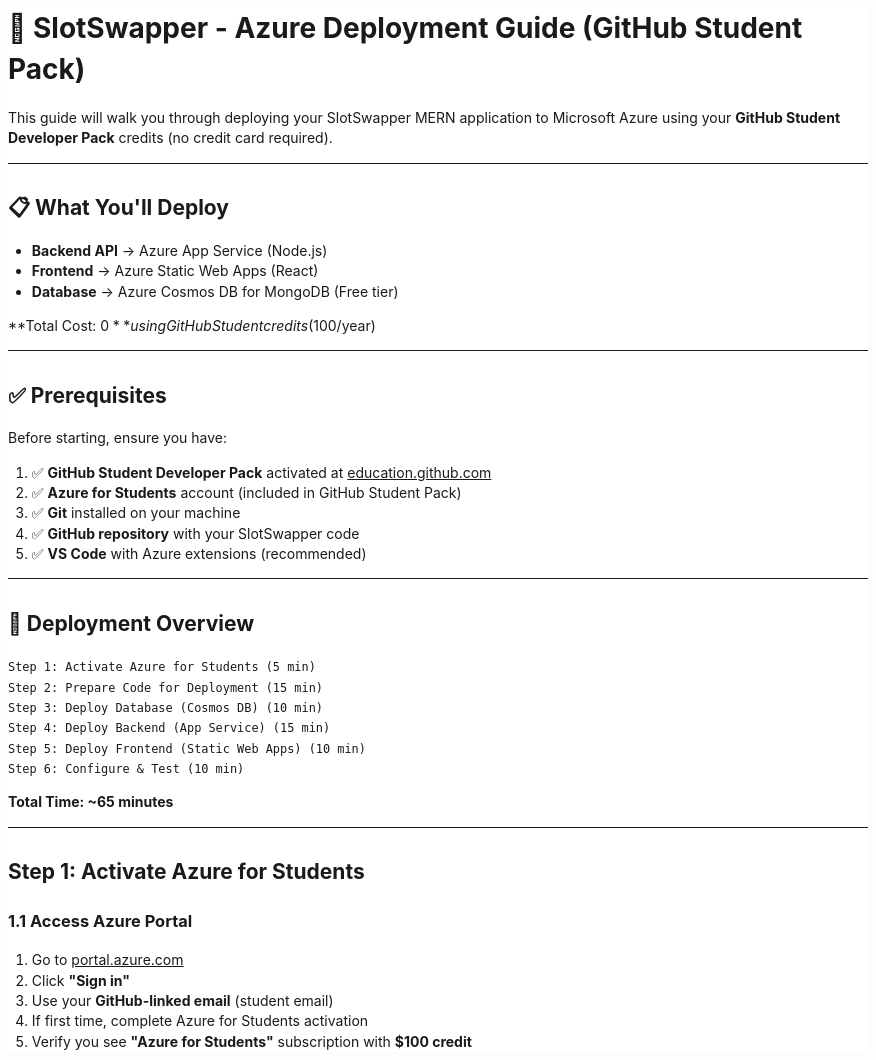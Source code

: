 # 🚀 SlotSwapper - Azure Deployment Guide (GitHub Student Pack)

This guide will walk you through deploying your SlotSwapper MERN application to Microsoft Azure using your **GitHub Student Developer Pack** credits (no credit card required).

---

## 📋 What You'll Deploy

- **Backend API** → Azure App Service (Node.js)
- **Frontend** → Azure Static Web Apps (React)
- **Database** → Azure Cosmos DB for MongoDB (Free tier)

**Total Cost: $0** using GitHub Student credits ($100/year)

---

## ✅ Prerequisites

Before starting, ensure you have:

1. ✅ **GitHub Student Developer Pack** activated at [education.github.com](https://education.github.com/pack)
2. ✅ **Azure for Students** account (included in GitHub Student Pack)
3. ✅ **Git** installed on your machine
4. ✅ **GitHub repository** with your SlotSwapper code
5. ✅ **VS Code** with Azure extensions (recommended)

---

## 🎯 Deployment Overview

```
Step 1: Activate Azure for Students (5 min)
Step 2: Prepare Code for Deployment (15 min)
Step 3: Deploy Database (Cosmos DB) (10 min)
Step 4: Deploy Backend (App Service) (15 min)
Step 5: Deploy Frontend (Static Web Apps) (10 min)
Step 6: Configure & Test (10 min)
```

**Total Time: ~65 minutes**

---

## Step 1: Activate Azure for Students

### 1.1 Access Azure Portal

1. Go to [portal.azure.com](https://portal.azure.com)
2. Click **"Sign in"**
3. Use your **GitHub-linked email** (student email)
4. If first time, complete Azure for Students activation
5. Verify you see **"Azure for Students"** subscription with **$100 credit**
